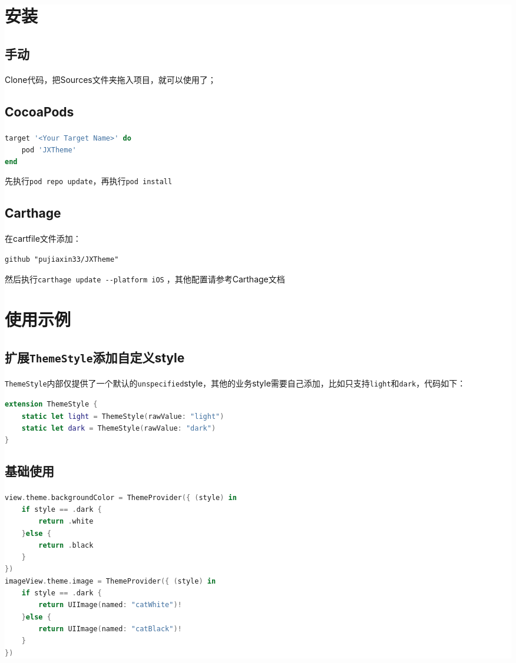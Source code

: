 # 安装

## 手动

Clone代码，把Sources文件夹拖入项目，就可以使用了；

## CocoaPods

```ruby
target '<Your Target Name>' do
    pod 'JXTheme'
end
```
先执行`pod repo update`，再执行`pod install`

## Carthage
在cartfile文件添加：
```
github "pujiaxin33/JXTheme"
```
然后执行`carthage update --platform iOS` ，其他配置请参考Carthage文档

# 使用示例

## 扩展`ThemeStyle`添加自定义style
`ThemeStyle`内部仅提供了一个默认的`unspecified`style，其他的业务style需要自己添加，比如只支持`light`和`dark`，代码如下：
```Swift
extension ThemeStyle {
    static let light = ThemeStyle(rawValue: "light")
    static let dark = ThemeStyle(rawValue: "dark")
}
```

## 基础使用
```Swift
view.theme.backgroundColor = ThemeProvider({ (style) in
    if style == .dark {
        return .white
    }else {
        return .black
    }
})
imageView.theme.image = ThemeProvider({ (style) in
    if style == .dark {
        return UIImage(named: "catWhite")!
    }else {
        return UIImage(named: "catBlack")!
    }
})
```
